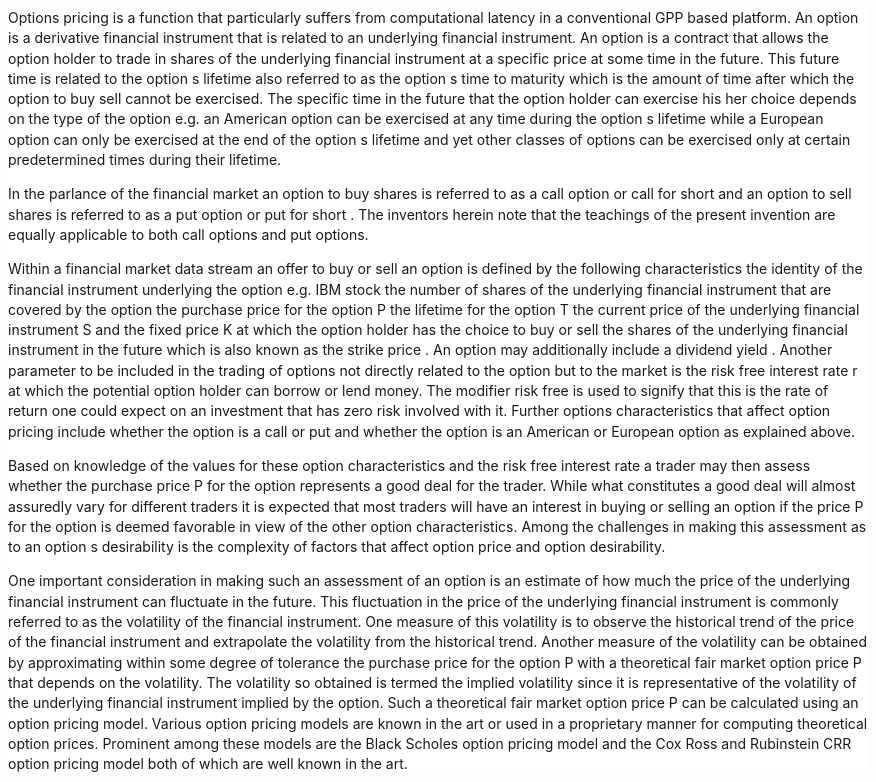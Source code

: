Options pricing is a function that particularly suffers from computational latency in a conventional GPP based platform. An option is a derivative financial instrument that is related to an underlying financial instrument. An option is a contract that allows the option holder to trade in shares of the underlying financial instrument at a specific price at some time in the future. This future time is related to the option s lifetime also referred to as the option s time to maturity which is the amount of time after which the option to buy sell cannot be exercised. The specific time in the future that the option holder can exercise his her choice depends on the type of the option e.g. an American option can be exercised at any time during the option s lifetime while a European option can only be exercised at the end of the option s lifetime and yet other classes of options can be exercised only at certain predetermined times during their lifetime.

In the parlance of the financial market an option to buy shares is referred to as a call option or call for short and an option to sell shares is referred to as a put option or put for short . The inventors herein note that the teachings of the present invention are equally applicable to both call options and put options.

Within a financial market data stream an offer to buy or sell an option is defined by the following characteristics the identity of the financial instrument underlying the option e.g. IBM stock the number of shares of the underlying financial instrument that are covered by the option the purchase price for the option P the lifetime for the option T the current price of the underlying financial instrument S and the fixed price K at which the option holder has the choice to buy or sell the shares of the underlying financial instrument in the future which is also known as the strike price . An option may additionally include a dividend yield . Another parameter to be included in the trading of options not directly related to the option but to the market is the risk free interest rate r at which the potential option holder can borrow or lend money. The modifier risk free is used to signify that this is the rate of return one could expect on an investment that has zero risk involved with it. Further options characteristics that affect option pricing include whether the option is a call or put and whether the option is an American or European option as explained above.

Based on knowledge of the values for these option characteristics and the risk free interest rate a trader may then assess whether the purchase price P for the option represents a good deal for the trader. While what constitutes a good deal will almost assuredly vary for different traders it is expected that most traders will have an interest in buying or selling an option if the price P for the option is deemed favorable in view of the other option characteristics. Among the challenges in making this assessment as to an option s desirability is the complexity of factors that affect option price and option desirability.

One important consideration in making such an assessment of an option is an estimate of how much the price of the underlying financial instrument can fluctuate in the future. This fluctuation in the price of the underlying financial instrument is commonly referred to as the volatility of the financial instrument. One measure of this volatility is to observe the historical trend of the price of the financial instrument and extrapolate the volatility from the historical trend. Another measure of the volatility can be obtained by approximating within some degree of tolerance the purchase price for the option P with a theoretical fair market option price P that depends on the volatility. The volatility so obtained is termed the implied volatility since it is representative of the volatility of the underlying financial instrument implied by the option. Such a theoretical fair market option price P can be calculated using an option pricing model. Various option pricing models are known in the art or used in a proprietary manner for computing theoretical option prices. Prominent among these models are the Black Scholes option pricing model and the Cox Ross and Rubinstein CRR option pricing model both of which are well known in the art.
